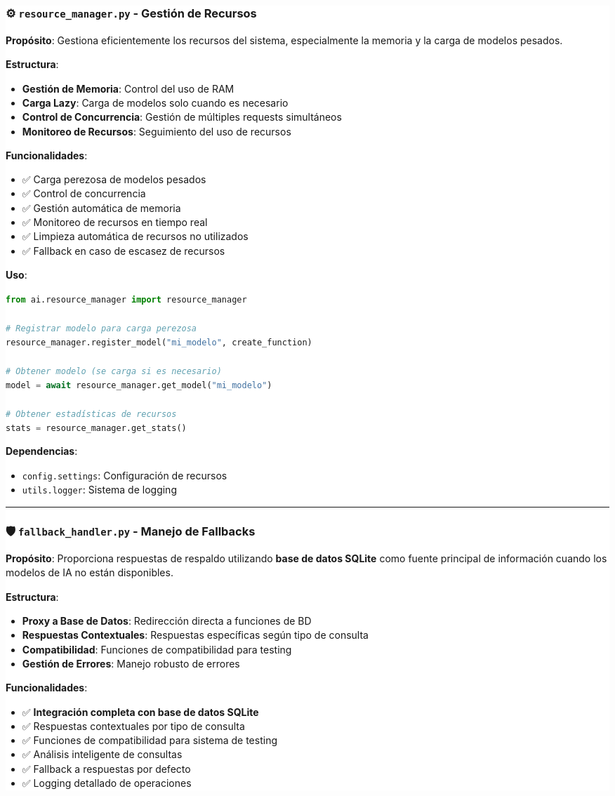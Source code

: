 
### ⚙️ `resource_manager.py` - Gestión de Recursos

**Propósito**: Gestiona eficientemente los recursos del sistema, especialmente la memoria y la carga de modelos pesados.

**Estructura**:
- **Gestión de Memoria**: Control del uso de RAM
- **Carga Lazy**: Carga de modelos solo cuando es necesario
- **Control de Concurrencia**: Gestión de múltiples requests simultáneos
- **Monitoreo de Recursos**: Seguimiento del uso de recursos

**Funcionalidades**:
- ✅ Carga perezosa de modelos pesados
- ✅ Control de concurrencia
- ✅ Gestión automática de memoria
- ✅ Monitoreo de recursos en tiempo real
- ✅ Limpieza automática de recursos no utilizados
- ✅ Fallback en caso de escasez de recursos

**Uso**:
```python
from ai.resource_manager import resource_manager

# Registrar modelo para carga perezosa
resource_manager.register_model("mi_modelo", create_function)

# Obtener modelo (se carga si es necesario)
model = await resource_manager.get_model("mi_modelo")

# Obtener estadísticas de recursos
stats = resource_manager.get_stats()
```

**Dependencias**:
- `config.settings`: Configuración de recursos
- `utils.logger`: Sistema de logging

---

### 🛡️ `fallback_handler.py` - Manejo de Fallbacks

**Propósito**: Proporciona respuestas de respaldo utilizando **base de datos SQLite** como fuente principal de información cuando los modelos de IA no están disponibles.

**Estructura**:
- **Proxy a Base de Datos**: Redirección directa a funciones de BD
- **Respuestas Contextuales**: Respuestas específicas según tipo de consulta
- **Compatibilidad**: Funciones de compatibilidad para testing
- **Gestión de Errores**: Manejo robusto de errores

**Funcionalidades**:
- ✅ **Integración completa con base de datos SQLite**
- ✅ Respuestas contextuales por tipo de consulta
- ✅ Funciones de compatibilidad para sistema de testing
- ✅ Análisis inteligente de consultas
- ✅ Fallback a respuestas por defecto
- ✅ Logging detallado de operaciones
